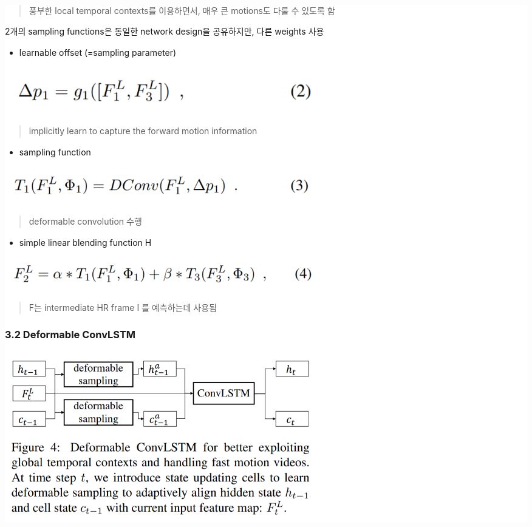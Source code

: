 > 풍부한 local temporal contexts를 이용하면서, 매우 큰 motions도 다룰 수 있도록 함

2개의 sampling functions은 동일한 network design을 공유하지만, 다른 weights 사용

* learnable offset (=sampling parameter)

<img src="/assets/img/ZSM/eq2.PNG" width="60%" height="60%" title="70px" alt="memoryblock">

> implicitly learn to capture the forward motion information

* sampling function

<img src="/assets/img/ZSM/eq3.PNG" width="60%" height="60%" title="70px" alt="memoryblock">

> deformable convolution 수행

* simple linear blending function H

<img src="/assets/img/ZSM/eq4.PNG" width="60%" height="60%" title="70px" alt="memoryblock">

> F는 intermediate HR frame I 를 예측하는데 사용됨

### 3.2 Deformable ConvLSTM

<img src="/assets/img/ZSM/fig4.PNG" width="60%" height="60%" title="70px" alt="memoryblock">
